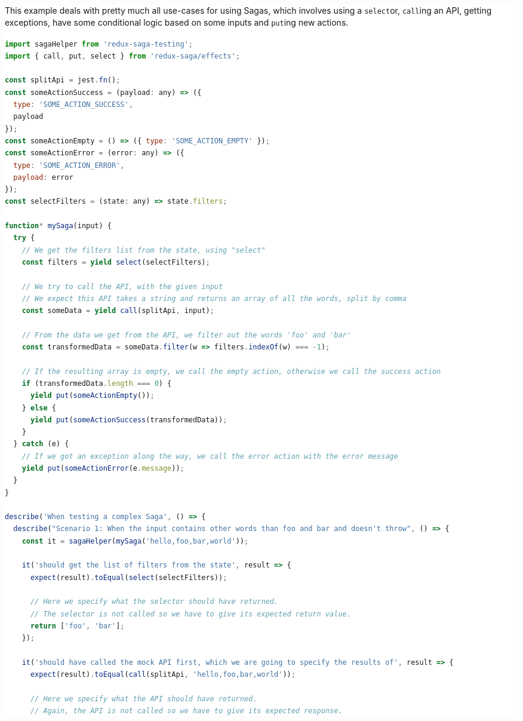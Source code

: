 This example deals with pretty much all use-cases for using Sagas, which involves using a `select`or, `call`ing an API, getting exceptions, have some conditional logic based on some inputs and `put`ing new actions.

```javascript
import sagaHelper from 'redux-saga-testing';
import { call, put, select } from 'redux-saga/effects';

const splitApi = jest.fn();
const someActionSuccess = (payload: any) => ({
  type: 'SOME_ACTION_SUCCESS',
  payload
});
const someActionEmpty = () => ({ type: 'SOME_ACTION_EMPTY' });
const someActionError = (error: any) => ({
  type: 'SOME_ACTION_ERROR',
  payload: error
});
const selectFilters = (state: any) => state.filters;

function* mySaga(input) {
  try {
    // We get the filters list from the state, using "select"
    const filters = yield select(selectFilters);

    // We try to call the API, with the given input
    // We expect this API takes a string and returns an array of all the words, split by comma
    const someData = yield call(splitApi, input);

    // From the data we get from the API, we filter out the words 'foo' and 'bar'
    const transformedData = someData.filter(w => filters.indexOf(w) === -1);

    // If the resulting array is empty, we call the empty action, otherwise we call the success action
    if (transformedData.length === 0) {
      yield put(someActionEmpty());
    } else {
      yield put(someActionSuccess(transformedData));
    }
  } catch (e) {
    // If we got an exception along the way, we call the error action with the error message
    yield put(someActionError(e.message));
  }
}

describe('When testing a complex Saga', () => {
  describe("Scenario 1: When the input contains other words than foo and bar and doesn't throw", () => {
    const it = sagaHelper(mySaga('hello,foo,bar,world'));

    it('should get the list of filters from the state', result => {
      expect(result).toEqual(select(selectFilters));

      // Here we specify what the selector should have returned.
      // The selector is not called so we have to give its expected return value.
      return ['foo', 'bar'];
    });

    it('should have called the mock API first, which we are going to specify the results of', result => {
      expect(result).toEqual(call(splitApi, 'hello,foo,bar,world'));

      // Here we specify what the API should have returned.
      // Again, the API is not called so we have to give its expected response.
```